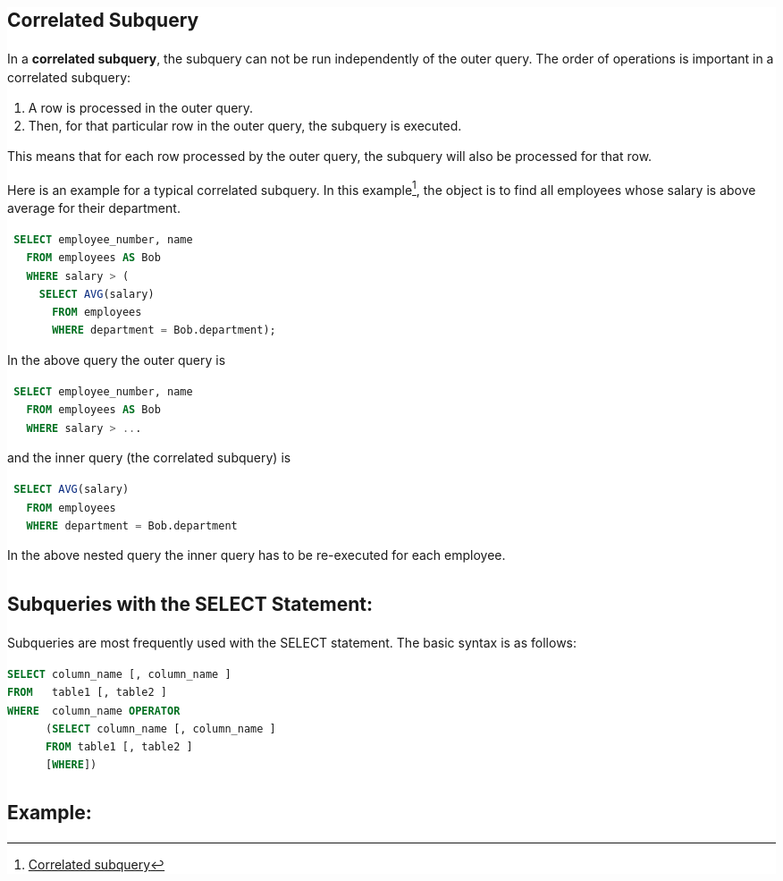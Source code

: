 ## Correlated Subquery

In a **correlated subquery**, the subquery can not be run independently of the outer query. The order of operations is important in a correlated subquery:

1. A row is processed in the outer query. 
2. Then, for that particular row in the outer query, the subquery is executed.

This means that for each row processed by the outer query, the subquery will also be processed for that row. 

Here is an example for a typical correlated subquery. In this example[^1], the object is to find all employees whose salary is above average for their department.

```sql
 SELECT employee_number, name
   FROM employees AS Bob
   WHERE salary > (
     SELECT AVG(salary)
       FROM employees
       WHERE department = Bob.department);
```

In the above query the outer query is

```sql
 SELECT employee_number, name
   FROM employees AS Bob
   WHERE salary > ...
```

and the inner query (the correlated subquery) is

```sql
 SELECT AVG(salary)
   FROM employees
   WHERE department = Bob.department
```

In the above nested query the inner query has to be re-executed for each employee.


## Subqueries with the SELECT Statement:

Subqueries are most frequently used with the SELECT statement. The basic syntax is as follows:

```sql
SELECT column_name [, column_name ]
FROM   table1 [, table2 ]
WHERE  column_name OPERATOR
      (SELECT column_name [, column_name ]
      FROM table1 [, table2 ]
      [WHERE])
```

## Example:


[^1]: [Correlated subquery](https://en.wikipedia.org/wiki/Correlated_subquery)